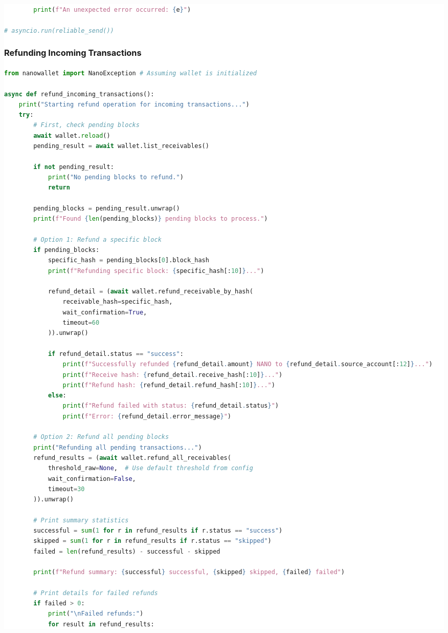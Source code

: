 ```python
        print(f"An unexpected error occurred: {e}")

# asyncio.run(reliable_send())
```

### Refunding Incoming Transactions

```python
from nanowallet import NanoException # Assuming wallet is initialized

async def refund_incoming_transactions():
    print("Starting refund operation for incoming transactions...")
    try:
        # First, check pending blocks
        await wallet.reload()
        pending_result = await wallet.list_receivables()
        
        if not pending_result:
            print("No pending blocks to refund.")
            return
            
        pending_blocks = pending_result.unwrap()
        print(f"Found {len(pending_blocks)} pending blocks to process.")
        
        # Option 1: Refund a specific block
        if pending_blocks:
            specific_hash = pending_blocks[0].block_hash
            print(f"Refunding specific block: {specific_hash[:10]}...")
            
            refund_detail = (await wallet.refund_receivable_by_hash(
                receivable_hash=specific_hash,
                wait_confirmation=True,
                timeout=60
            )).unwrap()
            
            if refund_detail.status == "success":
                print(f"Successfully refunded {refund_detail.amount} NANO to {refund_detail.source_account[:12]}...")
                print(f"Receive hash: {refund_detail.receive_hash[:10]}...")
                print(f"Refund hash: {refund_detail.refund_hash[:10]}...")
            else:
                print(f"Refund failed with status: {refund_detail.status}")
                print(f"Error: {refund_detail.error_message}")
        
        # Option 2: Refund all pending blocks
        print("Refunding all pending transactions...")
        refund_results = (await wallet.refund_all_receivables(
            threshold_raw=None,  # Use default threshold from config
            wait_confirmation=False,
            timeout=30
        )).unwrap()
        
        # Print summary statistics
        successful = sum(1 for r in refund_results if r.status == "success")
        skipped = sum(1 for r in refund_results if r.status == "skipped")
        failed = len(refund_results) - successful - skipped
        
        print(f"Refund summary: {successful} successful, {skipped} skipped, {failed} failed")
        
        # Print details for failed refunds
        if failed > 0:
            print("\nFailed refunds:")
            for result in refund_results:
```